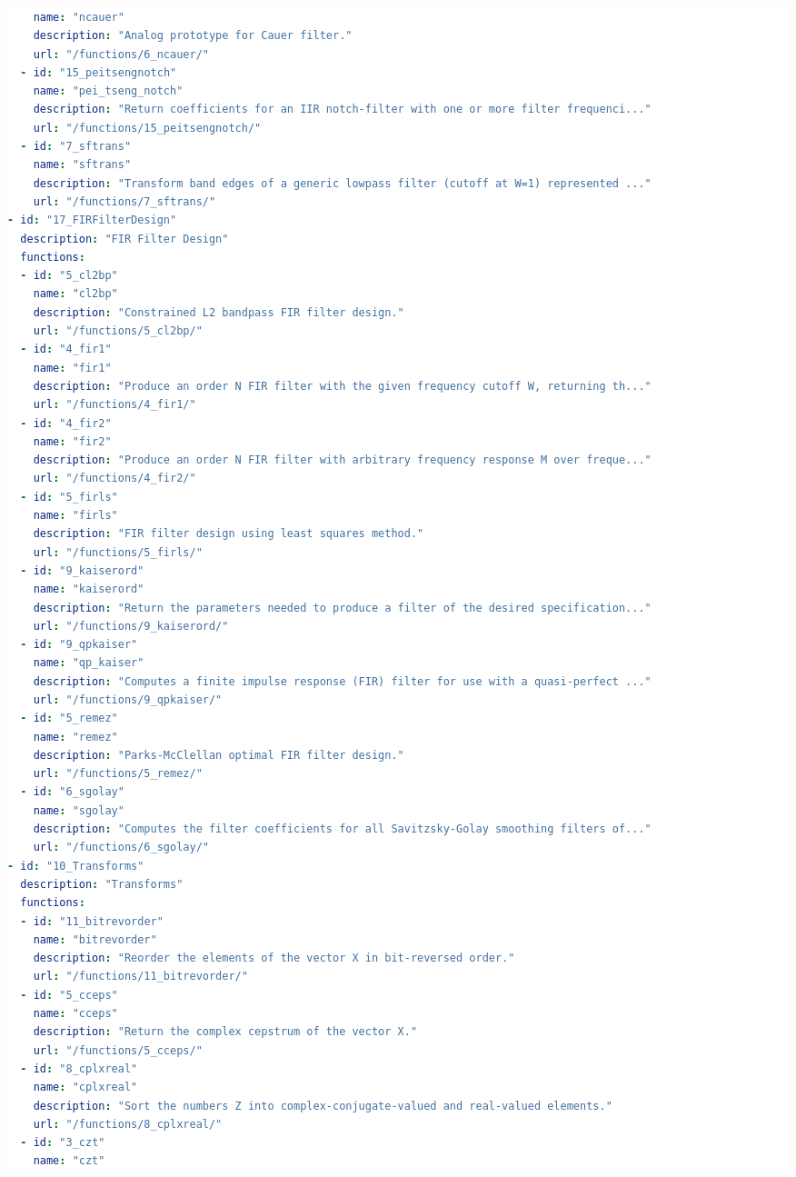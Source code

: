 ```yaml
    name: "ncauer"
    description: "Analog prototype for Cauer filter."
    url: "/functions/6_ncauer/"
  - id: "15_peitsengnotch"
    name: "pei_tseng_notch"
    description: "Return coefficients for an IIR notch-filter with one or more filter frequenci..."
    url: "/functions/15_peitsengnotch/"
  - id: "7_sftrans"
    name: "sftrans"
    description: "Transform band edges of a generic lowpass filter (cutoff at W=1) represented ..."
    url: "/functions/7_sftrans/"
- id: "17_FIRFilterDesign"
  description: "FIR Filter Design"
  functions:
  - id: "5_cl2bp"
    name: "cl2bp"
    description: "Constrained L2 bandpass FIR filter design."
    url: "/functions/5_cl2bp/"
  - id: "4_fir1"
    name: "fir1"
    description: "Produce an order N FIR filter with the given frequency cutoff W, returning th..."
    url: "/functions/4_fir1/"
  - id: "4_fir2"
    name: "fir2"
    description: "Produce an order N FIR filter with arbitrary frequency response M over freque..."
    url: "/functions/4_fir2/"
  - id: "5_firls"
    name: "firls"
    description: "FIR filter design using least squares method."
    url: "/functions/5_firls/"
  - id: "9_kaiserord"
    name: "kaiserord"
    description: "Return the parameters needed to produce a filter of the desired specification..."
    url: "/functions/9_kaiserord/"
  - id: "9_qpkaiser"
    name: "qp_kaiser"
    description: "Computes a finite impulse response (FIR) filter for use with a quasi-perfect ..."
    url: "/functions/9_qpkaiser/"
  - id: "5_remez"
    name: "remez"
    description: "Parks-McClellan optimal FIR filter design."
    url: "/functions/5_remez/"
  - id: "6_sgolay"
    name: "sgolay"
    description: "Computes the filter coefficients for all Savitzsky-Golay smoothing filters of..."
    url: "/functions/6_sgolay/"
- id: "10_Transforms"
  description: "Transforms"
  functions:
  - id: "11_bitrevorder"
    name: "bitrevorder"
    description: "Reorder the elements of the vector X in bit-reversed order."
    url: "/functions/11_bitrevorder/"
  - id: "5_cceps"
    name: "cceps"
    description: "Return the complex cepstrum of the vector X."
    url: "/functions/5_cceps/"
  - id: "8_cplxreal"
    name: "cplxreal"
    description: "Sort the numbers Z into complex-conjugate-valued and real-valued elements."
    url: "/functions/8_cplxreal/"
  - id: "3_czt"
    name: "czt"
```
